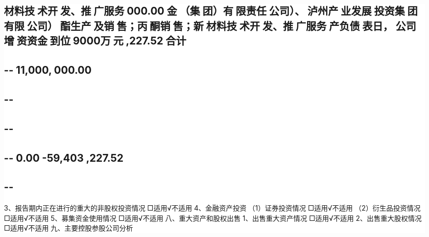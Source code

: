 材料技
术开
发、推
广服务
000.00
金
（集
团）有
限责任
公司）、
泸州产
业发展
投资集
团有限
公司）
酯生产
及销
售；丙
酮销
售；新
材料技
术开
发、推
广服务
产负债
表日，
公司增
资资金
到位
9000万
元
,227.52
合计
--
--
11,000,
000.00
--
--
--
--
--
--
0.00
-59,403
,227.52
--
--
--
3、报告期内正在进行的重大的非股权投资情况
□适用√不适用
4、金融资产投资
（1）证券投资情况
□适用√不适用
（2）衍生品投资情况
□适用√不适用
5、募集资金使用情况
□适用√不适用
八、重大资产和股权出售
1、出售重大资产情况
□适用√不适用
2、出售重大股权情况
□适用√不适用
九、主要控股参股公司分析